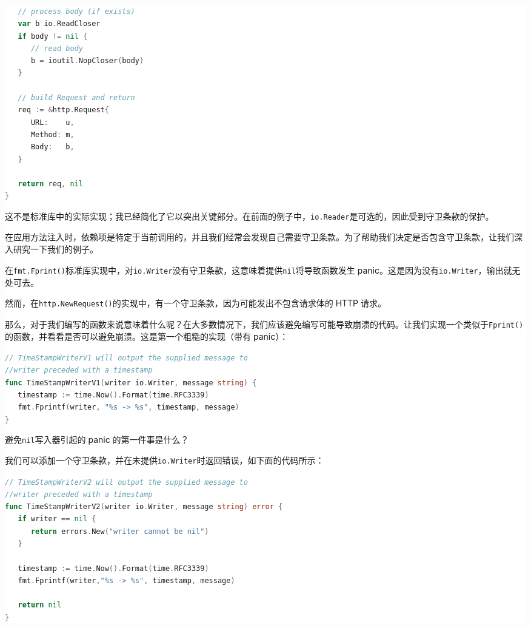 ```go
   // process body (if exists)
   var b io.ReadCloser
   if body != nil {
      // read body
      b = ioutil.NopCloser(body)
   }

   // build Request and return
   req := &http.Request{
      URL:    u,
      Method: m,
      Body:   b,
   }

   return req, nil
}
```

这不是标准库中的实际实现；我已经简化了它以突出关键部分。在前面的例子中，`io.Reader`是可选的，因此受到守卫条款的保护。

在应用方法注入时，依赖项是特定于当前调用的，并且我们经常会发现自己需要守卫条款。为了帮助我们决定是否包含守卫条款，让我们深入研究一下我们的例子。

在`fmt.Fprint()`标准库实现中，对`io.Writer`没有守卫条款，这意味着提供`nil`将导致函数发生 panic。这是因为没有`io.Writer`，输出就无处可去。

然而，在`http.NewRequest()`的实现中，有一个守卫条款，因为可能发出不包含请求体的 HTTP 请求。

那么，对于我们编写的函数来说意味着什么呢？在大多数情况下，我们应该避免编写可能导致崩溃的代码。让我们实现一个类似于`Fprint()`的函数，并看看是否可以避免崩溃。这是第一个粗糙的实现（带有 panic）：

```go
// TimeStampWriterV1 will output the supplied message to 
//writer preceded with a timestamp
func TimeStampWriterV1(writer io.Writer, message string) {
   timestamp := time.Now().Format(time.RFC3339)
   fmt.Fprintf(writer, "%s -> %s", timestamp, message)
}
```

避免`nil`写入器引起的 panic 的第一件事是什么？

我们可以添加一个守卫条款，并在未提供`io.Writer`时返回错误，如下面的代码所示：

```go
// TimeStampWriterV2 will output the supplied message to 
//writer preceded with a timestamp
func TimeStampWriterV2(writer io.Writer, message string) error {
   if writer == nil {
      return errors.New("writer cannot be nil")
   }

   timestamp := time.Now().Format(time.RFC3339)
   fmt.Fprintf(writer,"%s -> %s", timestamp, message)

   return nil
}
```
